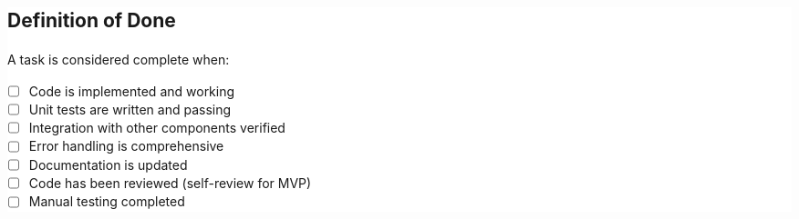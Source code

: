 
## Definition of Done
A task is considered complete when:
- [ ] Code is implemented and working
- [ ] Unit tests are written and passing
- [ ] Integration with other components verified
- [ ] Error handling is comprehensive
- [ ] Documentation is updated
- [ ] Code has been reviewed (self-review for MVP)
- [ ] Manual testing completed
